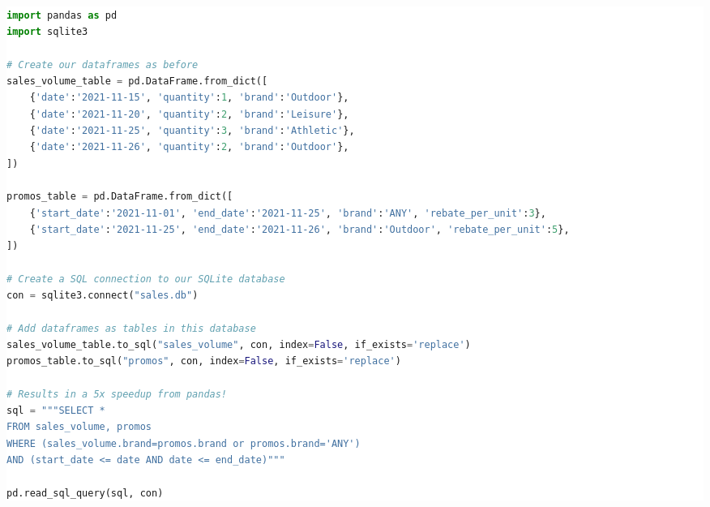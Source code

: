 ```python
import pandas as pd
import sqlite3

# Create our dataframes as before
sales_volume_table = pd.DataFrame.from_dict([
    {'date':'2021-11-15', 'quantity':1, 'brand':'Outdoor'},
    {'date':'2021-11-20', 'quantity':2, 'brand':'Leisure'},
    {'date':'2021-11-25', 'quantity':3, 'brand':'Athletic'},
    {'date':'2021-11-26', 'quantity':2, 'brand':'Outdoor'},    
])

promos_table = pd.DataFrame.from_dict([
    {'start_date':'2021-11-01', 'end_date':'2021-11-25', 'brand':'ANY', 'rebate_per_unit':3},
    {'start_date':'2021-11-25', 'end_date':'2021-11-26', 'brand':'Outdoor', 'rebate_per_unit':5},
])

# Create a SQL connection to our SQLite database
con = sqlite3.connect("sales.db")

# Add dataframes as tables in this database
sales_volume_table.to_sql("sales_volume", con, index=False, if_exists='replace')
promos_table.to_sql("promos", con, index=False, if_exists='replace')

# Results in a 5x speedup from pandas!
sql = """SELECT * 
FROM sales_volume, promos 
WHERE (sales_volume.brand=promos.brand or promos.brand='ANY')
AND (start_date <= date AND date <= end_date)"""

pd.read_sql_query(sql, con)
```